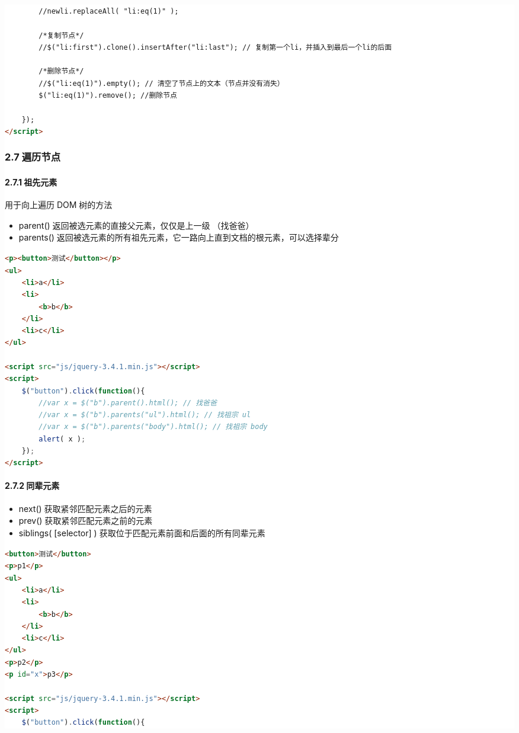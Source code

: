 ```html
        //newli.replaceAll( "li:eq(1)" );

        /*复制节点*/
        //$("li:first").clone().insertAfter("li:last"); // 复制第一个li，并插入到最后一个li的后面

        /*删除节点*/
        //$("li:eq(1)").empty(); // 清空了节点上的文本（节点并没有消失）
        $("li:eq(1)").remove(); //删除节点

    });
</script>
```

### 2.7 遍历节点

#### 2.7.1 祖先元素

用于向上遍历 DOM 树的方法

- parent() 返回被选元素的直接父元素，仅仅是上一级 （找爸爸）
- parents() 返回被选元素的所有祖先元素，它一路向上直到文档的根元素，可以选择辈分

```html
<p><button>测试</button></p>
<ul>
    <li>a</li>
    <li>
        <b>b</b>
    </li>
    <li>c</li>
</ul>

<script src="js/jquery-3.4.1.min.js"></script>
<script>
    $("button").click(function(){
        //var x = $("b").parent().html(); // 找爸爸
        //var x = $("b").parents("ul").html(); // 找祖宗 ul
        //var x = $("b").parents("body").html(); // 找祖宗 body
        alert( x );
    });
</script>
```



#### 2.7.2 同辈元素

- next() 获取紧邻匹配元素之后的元素
- prev() 获取紧邻匹配元素之前的元素
- siblings( [selector] ) 获取位于匹配元素前面和后面的所有同辈元素

```html
<button>测试</button>
<p>p1</p>
<ul>
    <li>a</li>
    <li>
        <b>b</b>
    </li>
    <li>c</li>
</ul>
<p>p2</p>
<p id="x">p3</p>

<script src="js/jquery-3.4.1.min.js"></script>
<script>
    $("button").click(function(){
```
